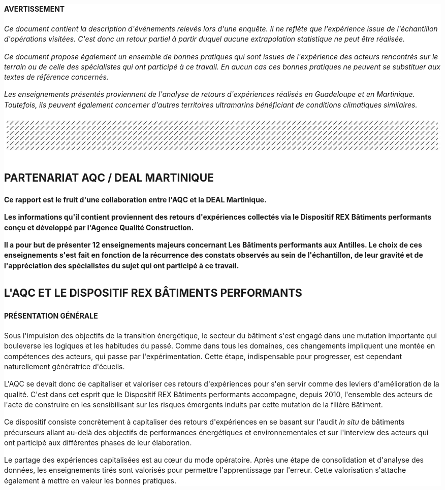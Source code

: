 #### **AVERTISSEMENT**

*Ce document contient la description d'événements relevés lors d'une enquête. Il ne reflète que l'expérience issue de l'échantillon d'opérations visitées. C'est donc un retour partiel à partir duquel aucune extrapolation statistique ne peut être réalisée.*

*Ce document propose également un ensemble de bonnes pratiques qui sont issues de l'expérience des acteurs rencontrés sur le terrain ou de celle des spécialistes qui ont participé à ce travail. En aucun cas ces bonnes pratiques ne peuvent se substituer aux textes de référence concernés.*

*Les enseignements présentés proviennent de l'analyse de retours d'expériences réalisés en Guadeloupe et en Martinique. Toutefois, ils peuvent également concerner d'autres territoires ultramarins bénéficiant de conditions climatiques similaires.*

![](<images/Les bâtiments performants aux antilles - 12 enseignements à connaître/_page_3_Figure_5.jpeg>)

## PARTENARIAT AQC / DEAL MARTINIQUE

**Ce rapport est le fruit d'une collaboration entre l'AQC et la DEAL Martinique.** 

**Les informations qu'il contient proviennent des retours d'expériences collectés via le Dispositif REX Bâtiments performants conçu et développé par l'Agence Qualité Construction.**

**Il a pour but de présenter 12 enseignements majeurs concernant Les Bâtiments performants aux Antilles. Le choix de ces enseignements s'est fait en fonction de la récurrence des constats observés au sein de l'échantillon, de leur gravité et de l'appréciation des spécialistes du sujet qui ont participé à ce travail.**

## L'AQC ET LE DISPOSITIF REX BÂTIMENTS PERFORMANTS

#### **PRÉSENTATION GÉNÉRALE**

Sous l'impulsion des objectifs de la transition énergétique, le secteur du bâtiment s'est engagé dans une mutation importante qui bouleverse les logiques et les habitudes du passé. Comme dans tous les domaines, ces changements impliquent une montée en compétences des acteurs, qui passe par l'expérimentation. Cette étape, indispensable pour progresser, est cependant naturellement génératrice d'écueils.

L'AQC se devait donc de capitaliser et valoriser ces retours d'expériences pour s'en servir comme des leviers d'amélioration de la qualité. C'est dans cet esprit que le Dispositif REX Bâtiments performants accompagne, depuis 2010, l'ensemble des acteurs de l'acte de construire en les sensibilisant sur les risques émergents induits par cette mutation de la filière Bâtiment.

Ce dispositif consiste concrètement à capitaliser des retours d'expériences en se basant sur l'audit *in situ* de bâtiments précurseurs allant au-delà des objectifs de performances énergétiques et environnementales et sur l'interview des acteurs qui ont participé aux différentes phases de leur élaboration.

Le partage des expériences capitalisées est au cœur du mode opératoire. Après une étape de consolidation et d'analyse des données, les enseignements tirés sont valorisés pour permettre l'apprentissage par l'erreur. Cette valorisation s'attache également à mettre en valeur les bonnes pratiques.
